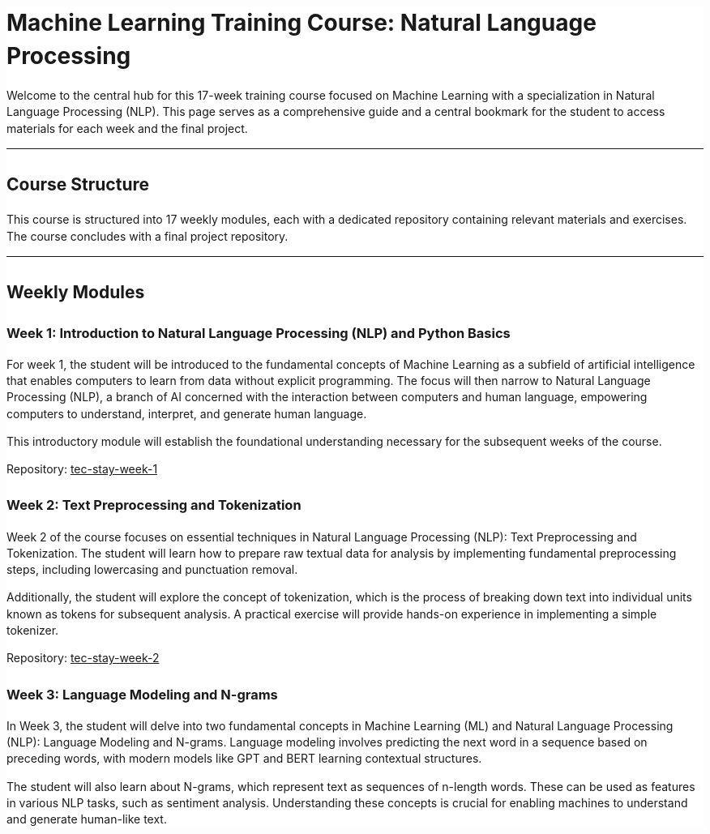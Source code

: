 # Machine Learning Training Course: Natural Language Processing

Welcome to the central hub for this 17-week training course focused on Machine Learning with a specialization in Natural Language Processing (NLP). This page serves as a comprehensive guide and a central bookmark for the student to access materials for each week and the final project.

---

## Course Structure

This course is structured into 17 weekly modules, each with a dedicated repository containing relevant materials and exercises. The course concludes with a final project repository.

---

## Weekly Modules

### Week 1: Introduction to Natural Language Processing (NLP) and Python Basics

For week 1, the student will be introduced to the fundamental concepts of Machine Learning as a subfield of artificial intelligence that enables computers to learn from data without explicit programming. The focus will then narrow to Natural Language Processing (NLP), a branch of AI concerned with the interaction between computers and human language, empowering computers to understand, interpret, and generate human language.

This introductory module will establish the foundational understanding necessary for the subsequent weeks of the course.

Repository: [tec-stay-week-1](https://github.com/langure/tec-stay-week-1)

### Week 2: Text Preprocessing and Tokenization

Week 2 of the course focuses on essential techniques in Natural Language Processing (NLP): Text Preprocessing and Tokenization. The student will learn how to prepare raw textual data for analysis by implementing fundamental preprocessing steps, including lowercasing and punctuation removal.

Additionally, the student will explore the concept of tokenization, which is the process of breaking down text into individual units known as tokens for subsequent analysis. A practical exercise will provide hands-on experience in implementing a simple tokenizer.

Repository: [tec-stay-week-2](https://github.com/langure/tec-stay-week-2)

### Week 3: Language Modeling and N-grams

In Week 3, the student will delve into two fundamental concepts in Machine Learning (ML) and Natural Language Processing (NLP): Language Modeling and N-grams. Language modeling involves predicting the next word in a sequence based on preceding words, with modern models like GPT and BERT learning contextual structures.

The student will also learn about N-grams, which represent text as sequences of n-length words. These can be used as features in various NLP tasks, such as sentiment analysis. Understanding these concepts is crucial for enabling machines to understand and generate human-like text.
